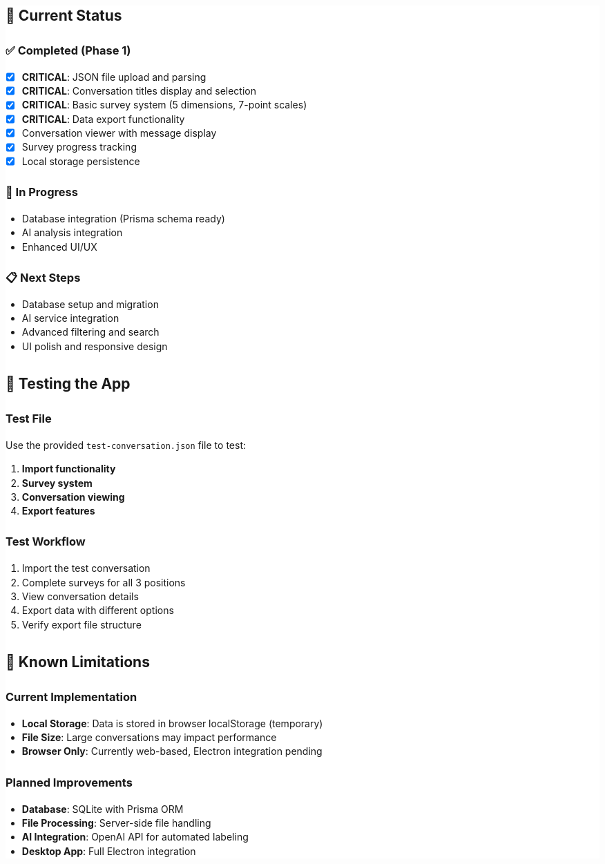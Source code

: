 ## 🎯 **Current Status**

### **✅ Completed (Phase 1)**
- [x] **CRITICAL**: JSON file upload and parsing
- [x] **CRITICAL**: Conversation titles display and selection
- [x] **CRITICAL**: Basic survey system (5 dimensions, 7-point scales)
- [x] **CRITICAL**: Data export functionality
- [x] Conversation viewer with message display
- [x] Survey progress tracking
- [x] Local storage persistence

### **🔄 In Progress**
- Database integration (Prisma schema ready)
- AI analysis integration
- Enhanced UI/UX

### **📋 Next Steps**
- Database setup and migration
- AI service integration
- Advanced filtering and search
- UI polish and responsive design

## 🧪 **Testing the App**

### **Test File**
Use the provided `test-conversation.json` file to test:
1. **Import functionality**
2. **Survey system**
3. **Conversation viewing**
4. **Export features**

### **Test Workflow**
1. Import the test conversation
2. Complete surveys for all 3 positions
3. View conversation details
4. Export data with different options
5. Verify export file structure

## 🚨 **Known Limitations**

### **Current Implementation**
- **Local Storage**: Data is stored in browser localStorage (temporary)
- **File Size**: Large conversations may impact performance
- **Browser Only**: Currently web-based, Electron integration pending

### **Planned Improvements**
- **Database**: SQLite with Prisma ORM
- **File Processing**: Server-side file handling
- **AI Integration**: OpenAI API for automated labeling
- **Desktop App**: Full Electron integration
